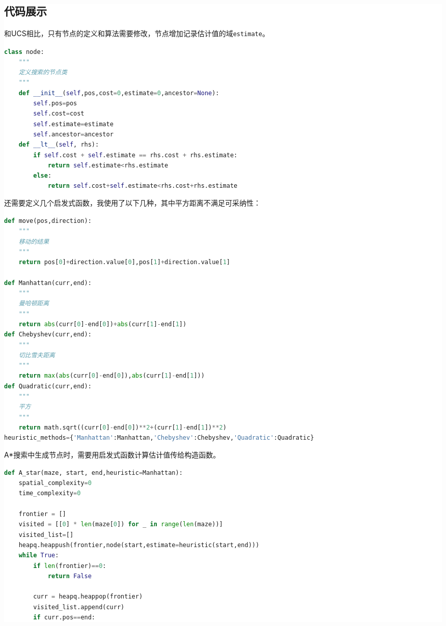 ## 代码展示

和UCS相比，只有节点的定义和算法需要修改，节点增加记录估计值的域`estimate`。

```python
class node:
    """
    定义搜索的节点类
    """
    def __init__(self,pos,cost=0,estimate=0,ancestor=None):
        self.pos=pos
        self.cost=cost      
        self.estimate=estimate
        self.ancestor=ancestor
    def __lt__(self, rhs):
        if self.cost + self.estimate == rhs.cost + rhs.estimate:
            return self.estimate<rhs.estimate
        else:
            return self.cost+self.estimate<rhs.cost+rhs.estimate
```

还需要定义几个启发式函数，我使用了以下几种，其中平方距离不满足可采纳性：

```python
def move(pos,direction):
    """
    移动的结果
    """
    return pos[0]+direction.value[0],pos[1]+direction.value[1]

def Manhattan(curr,end):
    """
    曼哈顿距离
    """
    return abs(curr[0]-end[0])+abs(curr[1]-end[1])
def Chebyshev(curr,end):
    """
    切比雪夫距离
    """
    return max(abs(curr[0]-end[0]),abs(curr[1]-end[1]))
def Quadratic(curr,end):
    """
    平方
    """
    return math.sqrt((curr[0]-end[0])**2+(curr[1]-end[1])**2)
heuristic_methods={'Manhattan':Manhattan,'Chebyshev':Chebyshev,'Quadratic':Quadratic}
```

A*搜索中生成节点时，需要用启发式函数计算估计值传给构造函数。

```python
def A_star(maze, start, end,heuristic=Manhattan):
    spatial_complexity=0
    time_complexity=0

    frontier = []
    visited = [[0] * len(maze[0]) for _ in range(len(maze))] 
    visited_list=[]
    heapq.heappush(frontier,node(start,estimate=heuristic(start,end)))
    while True:
        if len(frontier)==0:
            return False

        curr = heapq.heappop(frontier)        
        visited_list.append(curr)
        if curr.pos==end:
```
